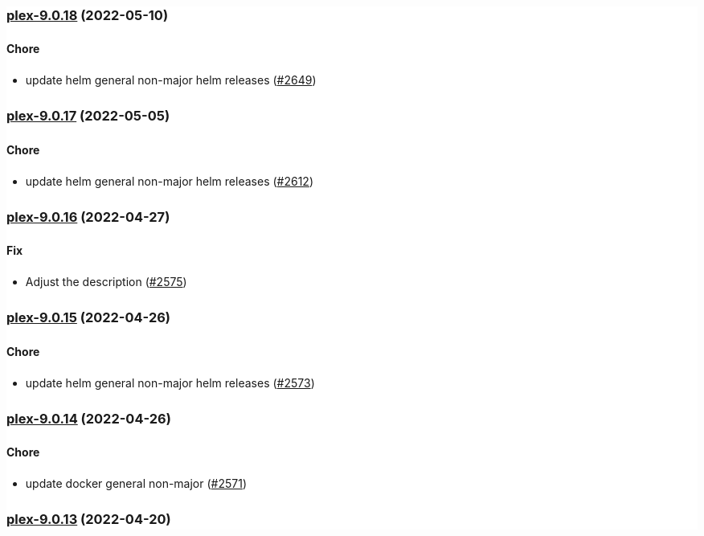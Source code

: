

<a name="plex-9.0.18"></a>
### [plex-9.0.18](https://github.com/truecharts/apps/compare/plex-9.0.17...plex-9.0.18) (2022-05-10)

#### Chore

* update helm general non-major helm releases ([#2649](https://github.com/truecharts/apps/issues/2649))



<a name="plex-9.0.17"></a>
### [plex-9.0.17](https://github.com/truecharts/apps/compare/plex-9.0.16...plex-9.0.17) (2022-05-05)

#### Chore

* update helm general non-major helm releases ([#2612](https://github.com/truecharts/apps/issues/2612))



<a name="plex-9.0.16"></a>
### [plex-9.0.16](https://github.com/truecharts/apps/compare/plex-9.0.15...plex-9.0.16) (2022-04-27)

#### Fix

* Adjust the description ([#2575](https://github.com/truecharts/apps/issues/2575))



<a name="plex-9.0.15"></a>
### [plex-9.0.15](https://github.com/truecharts/apps/compare/plex-9.0.14...plex-9.0.15) (2022-04-26)

#### Chore

* update helm general non-major helm releases ([#2573](https://github.com/truecharts/apps/issues/2573))



<a name="plex-9.0.14"></a>
### [plex-9.0.14](https://github.com/truecharts/apps/compare/plex-9.0.13...plex-9.0.14) (2022-04-26)

#### Chore

* update docker general non-major ([#2571](https://github.com/truecharts/apps/issues/2571))



<a name="plex-9.0.13"></a>
### [plex-9.0.13](https://github.com/truecharts/apps/compare/plex-9.0.12...plex-9.0.13) (2022-04-20)
